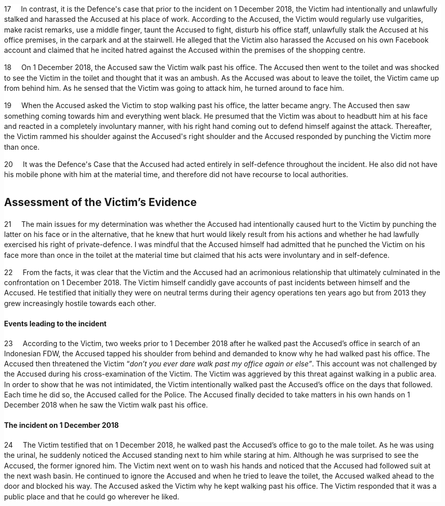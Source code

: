 17     In contrast, it is the Defence's case that prior to the incident on 1 December 2018, the Victim had intentionally and unlawfully stalked and harassed the Accused at his place of work. According to the Accused, the Victim would regularly use vulgarities, make racist remarks, use a middle finger, taunt the Accused to fight, disturb his office staff, unlawfully stalk the Accused at his office premises, in the carpark and at the stairwell. He alleged that the Victim also harassed the Accused on his own Facebook account and claimed that he incited hatred against the Accused within the premises of the shopping centre.

18     On 1 December 2018, the Accused saw the Victim walk past his office. The Accused then went to the toilet and was shocked to see the Victim in the toilet and thought that it was an ambush. As the Accused was about to leave the toilet, the Victim came up from behind him. As he sensed that the Victim was going to attack him, he turned around to face him.

19     When the Accused asked the Victim to stop walking past his office, the latter became angry. The Accused then saw something coming towards him and everything went black. He presumed that the Victim was about to headbutt him at his face and reacted in a completely involuntary manner, with his right hand coming out to defend himself against the attack. Thereafter, the Victim rammed his shoulder against the Accused's right shoulder and the Accused responded by punching the Victim more than once.

20     It was the Defence's Case that the Accused had acted entirely in self-defence throughout the incident. He also did not have his mobile phone with him at the material time, and therefore did not have recourse to local authorities.

## Assessment of the Victim’s Evidence

21     The main issues for my determination was whether the Accused had intentionally caused hurt to the Victim by punching the latter on his face or in the alternative, that he knew that hurt would likely result from his actions and whether he had lawfully exercised his right of private-defence. I was mindful that the Accused himself had admitted that he punched the Victim on his face more than once in the toilet at the material time but claimed that his acts were involuntary and in self-defence.

22     From the facts, it was clear that the Victim and the Accused had an acrimonious relationship that ultimately culminated in the confrontation on 1 December 2018. The Victim himself candidly gave accounts of past incidents between himself and the Accused. He testified that initially they were on neutral terms during their agency operations ten years ago but from 2013 they grew increasingly hostile towards each other.

#### Events leading to the incident

23     According to the Victim, two weeks prior to 1 December 2018 after he walked past the Accused’s office in search of an Indonesian FDW, the Accused tapped his shoulder from behind and demanded to know why he had walked past his office. The Accused then threatened the Victim “_don’t you ever dare walk past my office again or else”_. This account was not challenged by the Accused during his cross-examination of the Victim. The Victim was aggrieved by this threat against walking in a public area. In order to show that he was not intimidated, the Victim intentionally walked past the Accused’s office on the days that followed. Each time he did so, the Accused called for the Police. The Accused finally decided to take matters in his own hands on 1 December 2018 when he saw the Victim walk past his office.

#### The incident on 1 December 2018

24     The Victim testified that on 1 December 2018, he walked past the Accused’s office to go to the male toilet. As he was using the urinal, he suddenly noticed the Accused standing next to him while staring at him. Although he was surprised to see the Accused, the former ignored him. The Victim next went on to wash his hands and noticed that the Accused had followed suit at the next wash basin. He continued to ignore the Accused and when he tried to leave the toilet, the Accused walked ahead to the door and blocked his way. The Accused asked the Victim why he kept walking past his office. The Victim responded that it was a public place and that he could go wherever he liked.
